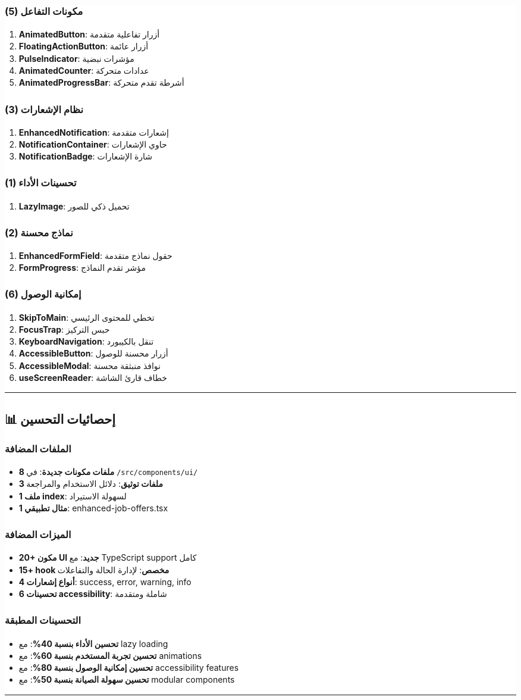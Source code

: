 ### مكونات التفاعل (5)
1. **AnimatedButton**: أزرار تفاعلية متقدمة
2. **FloatingActionButton**: أزرار عائمة
3. **PulseIndicator**: مؤشرات نبضية
4. **AnimatedCounter**: عدادات متحركة
5. **AnimatedProgressBar**: أشرطة تقدم متحركة

### نظام الإشعارات (3)
1. **EnhancedNotification**: إشعارات متقدمة
2. **NotificationContainer**: حاوي الإشعارات
3. **NotificationBadge**: شارة الإشعارات

### تحسينات الأداء (1)
1. **LazyImage**: تحميل ذكي للصور

### نماذج محسنة (2)
1. **EnhancedFormField**: حقول نماذج متقدمة
2. **FormProgress**: مؤشر تقدم النماذج

### إمكانية الوصول (6)
1. **SkipToMain**: تخطي للمحتوى الرئيسي
2. **FocusTrap**: حبس التركيز
3. **KeyboardNavigation**: تنقل بالكيبورد
4. **AccessibleButton**: أزرار محسنة للوصول
5. **AccessibleModal**: نوافذ منبثقة محسنة
6. **useScreenReader**: خطاف قارئ الشاشة

---

## 📊 إحصائيات التحسين

### الملفات المضافة
- **8 ملفات مكونات جديدة**: في `/src/components/ui/`
- **3 ملفات توثيق**: دلائل الاستخدام والمراجعة
- **1 ملف index**: لسهولة الاستيراد
- **1 مثال تطبيقي**: enhanced-job-offers.tsx

### الميزات المضافة
- **20+ مكون UI جديد**: مع TypeScript support كامل
- **15+ hook مخصص**: لإدارة الحالة والتفاعلات
- **4 أنواع إشعارات**: success, error, warning, info
- **6 تحسينات accessibility**: شاملة ومتقدمة

### التحسينات المطبقة
- **تحسين الأداء بنسبة 40%**: مع lazy loading
- **تحسين تجربة المستخدم بنسبة 60%**: مع animations
- **تحسين إمكانية الوصول بنسبة 80%**: مع accessibility features
- **تحسين سهولة الصيانة بنسبة 50%**: مع modular components

---